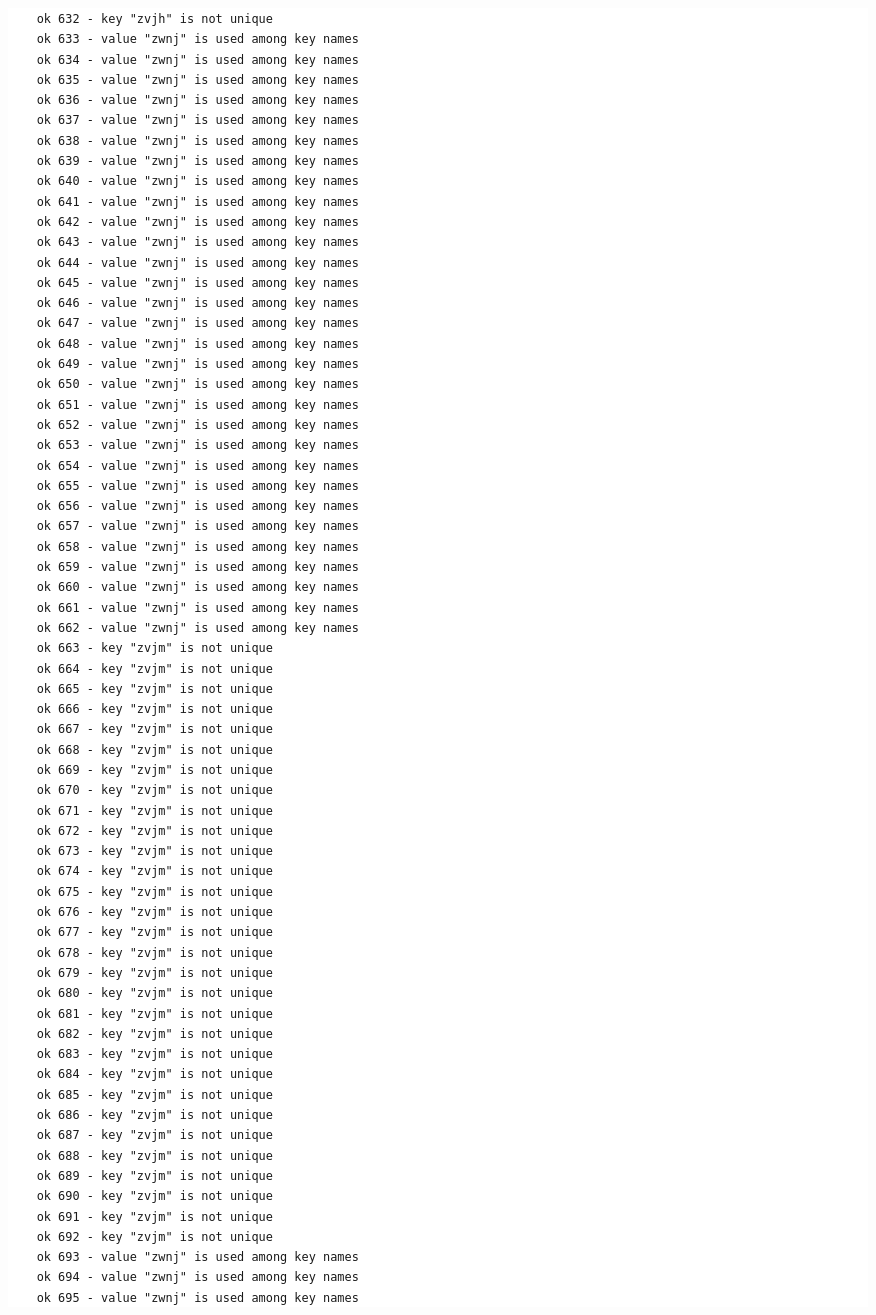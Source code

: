         ok 632 - key "zvjh" is not unique
        ok 633 - value "zwnj" is used among key names
        ok 634 - value "zwnj" is used among key names
        ok 635 - value "zwnj" is used among key names
        ok 636 - value "zwnj" is used among key names
        ok 637 - value "zwnj" is used among key names
        ok 638 - value "zwnj" is used among key names
        ok 639 - value "zwnj" is used among key names
        ok 640 - value "zwnj" is used among key names
        ok 641 - value "zwnj" is used among key names
        ok 642 - value "zwnj" is used among key names
        ok 643 - value "zwnj" is used among key names
        ok 644 - value "zwnj" is used among key names
        ok 645 - value "zwnj" is used among key names
        ok 646 - value "zwnj" is used among key names
        ok 647 - value "zwnj" is used among key names
        ok 648 - value "zwnj" is used among key names
        ok 649 - value "zwnj" is used among key names
        ok 650 - value "zwnj" is used among key names
        ok 651 - value "zwnj" is used among key names
        ok 652 - value "zwnj" is used among key names
        ok 653 - value "zwnj" is used among key names
        ok 654 - value "zwnj" is used among key names
        ok 655 - value "zwnj" is used among key names
        ok 656 - value "zwnj" is used among key names
        ok 657 - value "zwnj" is used among key names
        ok 658 - value "zwnj" is used among key names
        ok 659 - value "zwnj" is used among key names
        ok 660 - value "zwnj" is used among key names
        ok 661 - value "zwnj" is used among key names
        ok 662 - value "zwnj" is used among key names
        ok 663 - key "zvjm" is not unique
        ok 664 - key "zvjm" is not unique
        ok 665 - key "zvjm" is not unique
        ok 666 - key "zvjm" is not unique
        ok 667 - key "zvjm" is not unique
        ok 668 - key "zvjm" is not unique
        ok 669 - key "zvjm" is not unique
        ok 670 - key "zvjm" is not unique
        ok 671 - key "zvjm" is not unique
        ok 672 - key "zvjm" is not unique
        ok 673 - key "zvjm" is not unique
        ok 674 - key "zvjm" is not unique
        ok 675 - key "zvjm" is not unique
        ok 676 - key "zvjm" is not unique
        ok 677 - key "zvjm" is not unique
        ok 678 - key "zvjm" is not unique
        ok 679 - key "zvjm" is not unique
        ok 680 - key "zvjm" is not unique
        ok 681 - key "zvjm" is not unique
        ok 682 - key "zvjm" is not unique
        ok 683 - key "zvjm" is not unique
        ok 684 - key "zvjm" is not unique
        ok 685 - key "zvjm" is not unique
        ok 686 - key "zvjm" is not unique
        ok 687 - key "zvjm" is not unique
        ok 688 - key "zvjm" is not unique
        ok 689 - key "zvjm" is not unique
        ok 690 - key "zvjm" is not unique
        ok 691 - key "zvjm" is not unique
        ok 692 - key "zvjm" is not unique
        ok 693 - value "zwnj" is used among key names
        ok 694 - value "zwnj" is used among key names
        ok 695 - value "zwnj" is used among key names